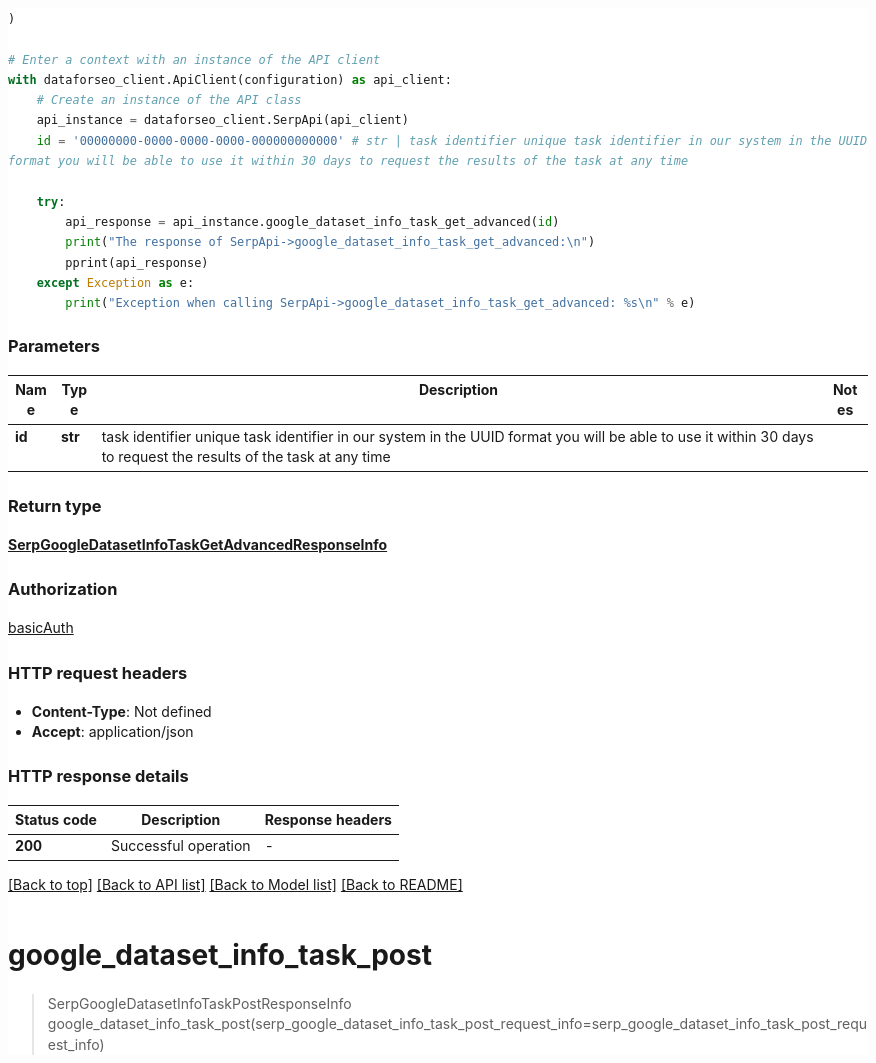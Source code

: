 ```python
)

# Enter a context with an instance of the API client
with dataforseo_client.ApiClient(configuration) as api_client:
    # Create an instance of the API class
    api_instance = dataforseo_client.SerpApi(api_client)
    id = '00000000-0000-0000-0000-000000000000' # str | task identifier unique task identifier in our system in the UUID format you will be able to use it within 30 days to request the results of the task at any time

    try:
        api_response = api_instance.google_dataset_info_task_get_advanced(id)
        print("The response of SerpApi->google_dataset_info_task_get_advanced:\n")
        pprint(api_response)
    except Exception as e:
        print("Exception when calling SerpApi->google_dataset_info_task_get_advanced: %s\n" % e)
```



### Parameters


Name | Type | Description  | Notes
------------- | ------------- | ------------- | -------------
 **id** | **str**| task identifier unique task identifier in our system in the UUID format you will be able to use it within 30 days to request the results of the task at any time | 

### Return type

[**SerpGoogleDatasetInfoTaskGetAdvancedResponseInfo**](SerpGoogleDatasetInfoTaskGetAdvancedResponseInfo.md)

### Authorization

[basicAuth](../README.md#basicAuth)

### HTTP request headers

 - **Content-Type**: Not defined
 - **Accept**: application/json

### HTTP response details

| Status code | Description | Response headers |
|-------------|-------------|------------------|
**200** | Successful operation |  -  |

[[Back to top]](#) [[Back to API list]](../README.md#documentation-for-api-endpoints) [[Back to Model list]](../README.md#documentation-for-models) [[Back to README]](../README.md)

# **google_dataset_info_task_post**
> SerpGoogleDatasetInfoTaskPostResponseInfo google_dataset_info_task_post(serp_google_dataset_info_task_post_request_info=serp_google_dataset_info_task_post_request_info)
